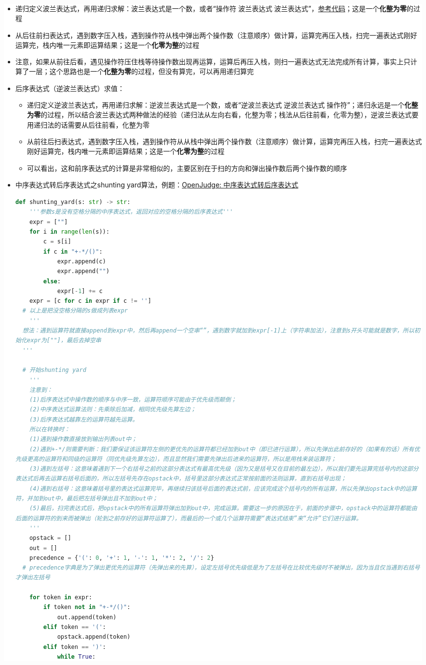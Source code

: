   - 递归定义波兰表达式，再用递归求解：波兰表达式是一个数，或者“操作符 波兰表达式 波兰表达式”，[参考代码](http://cs101.openjudge.cn/2024sp_routine/solution/44065119/)；这是一个**化整为零**的过程

  - 从后往前扫表达式，遇到数字压入栈，遇到操作符从栈中弹出两个操作数（注意顺序）做计算，运算完再压入栈，扫完一遍表达式刚好运算完，栈内唯一元素即运算结果；这是一个**化零为整**的过程

  - 注意，如果从前往后看，遇见操作符压住栈等待操作数出现再运算，运算后再压入栈，则扫一遍表达式无法完成所有计算，事实上只计算了一层；这个思路也是一个**化整为零**的过程，但没有算完，可以再用递归算完

- 后序表达式（逆波兰表达式）求值：

  - 递归定义逆波兰表达式，再用递归求解：逆波兰表达式是一个数，或者“逆波兰表达式 逆波兰表达式 操作符”；递归永远是一个**化整为零**的过程，所以结合波兰表达式两种做法的经验（递归法从左向右看，化整为零；栈法从后往前看，化零为整），逆波兰表达式要用递归法的话需要从后往前看，化整为零

  - 从前往后扫表达式，遇到数字压入栈，遇到操作符从从栈中弹出两个操作数（注意顺序）做计算，运算完再压入栈，扫完一遍表达式刚好运算完，栈内唯一元素即运算结果；这是一个**化零为整**的过程

  - 可以看出，这和前序表达式的计算是非常相似的，主要区别在于扫的方向和弹出操作数后两个操作数的顺序

- 中序表达式转后序表达式之shunting yard算法，例题：[OpenJudge: 中序表达式转后序表达式](http://cs101.openjudge.cn/2024sp_routine/24591/)

  ```python
  def shunting_yard(s: str) -> str:
      '''参数s是没有空格分隔的中序表达式，返回对应的空格分隔的后序表达式'''
      expr = [""]
      for i in range(len(s)):
          c = s[i]
          if c in "+-*/()":
              expr.append(c)
              expr.append("")
          else:
              expr[-1] += c
      expr = [c for c in expr if c != '']
  	# 以上是把没空格分隔的s做成列表expr
      '''
  	想法：遇到运算符就直接append到expr中，然后再append一个空串“”，遇到数字就加到expr[-1]上（字符串加法），注意到s开头可能就是数字，所以初始化expr为[""]，最后去掉空串
  	'''
     
  	# 开始shunting yard
      '''
      注意到：
      (1)后序表达式中操作数的顺序与中序一致，运算符顺序可能由于优先级而颠倒；
      (2)中序表达式运算法则：先乘除后加减，相同优先级先算左边；
      (3)后序表达式越靠左的运算符越先运算。
      所以在转换时：
      (1)遇到操作数直接放到输出列表out中；
      (2)遇到+-*/则需要判断：我们要保证该运算符左侧的更优先的运算符都已经加到out中（即已进行运算），所以先弹出此前存好的（如果有的话）所有优先级更高的运算符和同级的运算符（同优先级先算左边），而且显然我们需要先弹出后进来的运算符，所以是用栈来装运算符；
      (3)遇到左括号：这意味着遇到下一个右括号之前的这部分表达式有最高优先级（因为又是括号又在目前的最左边），所以我们要先运算完括号内的这部分表达式后再去运算右括号后面的，所以左括号先存在opstack中，括号里这部分表达式正常按前面的法则运算，直到右括号出现；
      (4)遇到右括号：这意味着括号里的表达式运算完毕，再继续扫该括号后面的表达式前，应该完成这个括号内的所有运算，所以先弹出opstack中的运算符，并加到out中，最后把左括号弹出且不加到out中；
      (5)最后，扫完表达式后，把opstack中的所有运算符弹出加到out中，完成运算。需要这一步的原因在于，前面的步骤中，opstack中的运算符都能由后面的运算符的到来而被弹出（轮到之前存好的运算符运算了），而最后的一个或几个运算符需要“表达式结束”来“允许”它们进行运算。
      '''
      opstack = []
      out = []
      precedence = {'(': 0, '+': 1, '-': 1, '*': 2, '/': 2}
  	# precedence字典是为了弹出更优先的运算符（先弹出来的先算），设定左括号优先级低是为了左括号在比较优先级时不被弹出，因为当且仅当遇到右括号才弹出左括号
      
      for token in expr:
          if token not in "+-*/()":
              out.append(token)
          elif token == '(':
              opstack.append(token)
          elif token == ')':
              while True:
  ```